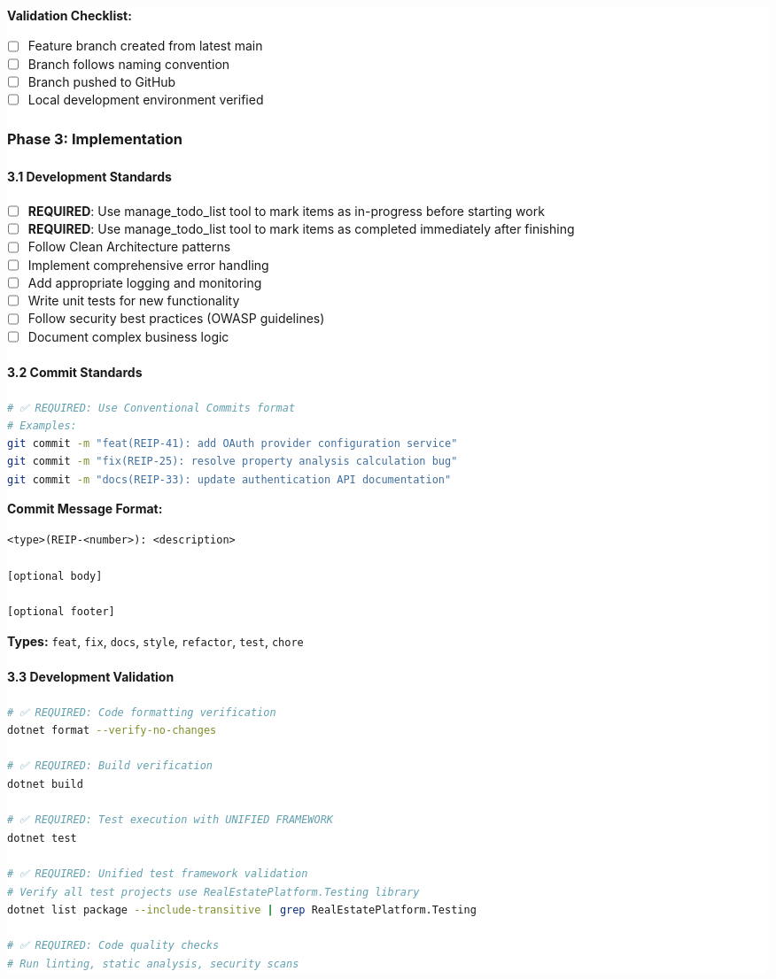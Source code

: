 **Validation Checklist:**

- [ ] Feature branch created from latest main
- [ ] Branch follows naming convention
- [ ] Branch pushed to GitHub
- [ ] Local development environment verified

### Phase 3: Implementation

#### 3.1 Development Standards

- [ ] **REQUIRED**: Use manage_todo_list tool to mark items as in-progress before starting work
- [ ] **REQUIRED**: Use manage_todo_list tool to mark items as completed immediately after finishing
- [ ] Follow Clean Architecture patterns
- [ ] Implement comprehensive error handling
- [ ] Add appropriate logging and monitoring
- [ ] Write unit tests for new functionality
- [ ] Follow security best practices (OWASP guidelines)
- [ ] Document complex business logic

#### 3.2 Commit Standards

```bash
# ✅ REQUIRED: Use Conventional Commits format
# Examples:
git commit -m "feat(REIP-41): add OAuth provider configuration service"
git commit -m "fix(REIP-25): resolve property analysis calculation bug"
git commit -m "docs(REIP-33): update authentication API documentation"
```

**Commit Message Format:**

```text
<type>(REIP-<number>): <description>

[optional body]

[optional footer]
```

**Types:** `feat`, `fix`, `docs`, `style`, `refactor`, `test`, `chore`

#### 3.3 Development Validation

```bash
# ✅ REQUIRED: Code formatting verification
dotnet format --verify-no-changes

# ✅ REQUIRED: Build verification
dotnet build

# ✅ REQUIRED: Test execution with UNIFIED FRAMEWORK
dotnet test

# ✅ REQUIRED: Unified test framework validation
# Verify all test projects use RealEstatePlatform.Testing library
dotnet list package --include-transitive | grep RealEstatePlatform.Testing

# ✅ REQUIRED: Code quality checks
# Run linting, static analysis, security scans
```
